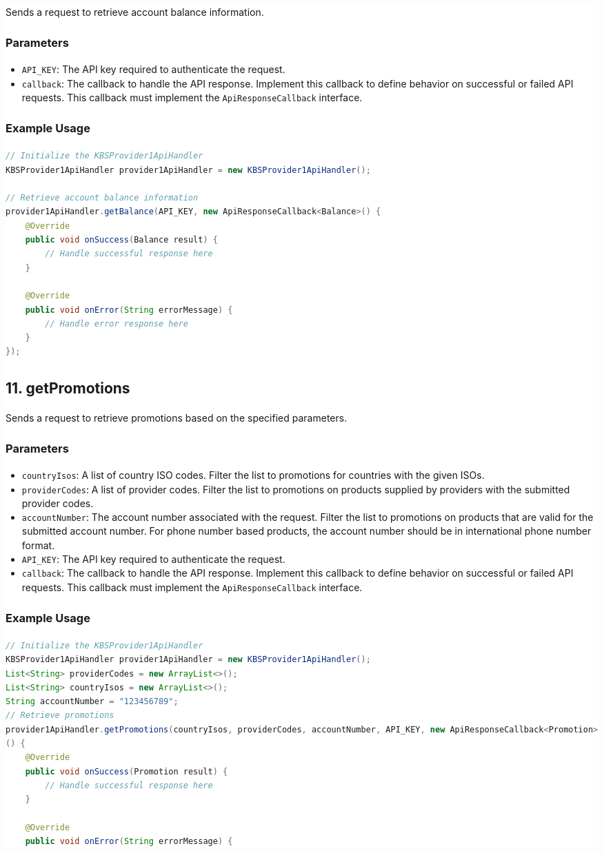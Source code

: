 Sends a request to retrieve account balance information.

### Parameters

- `API_KEY`: The API key required to authenticate the request.
- `callback`: The callback to handle the API response. Implement this callback to define behavior on successful or failed API requests. This callback must implement the `ApiResponseCallback` interface.

### Example Usage

```java
// Initialize the KBSProvider1ApiHandler
KBSProvider1ApiHandler provider1ApiHandler = new KBSProvider1ApiHandler();

// Retrieve account balance information
provider1ApiHandler.getBalance(API_KEY, new ApiResponseCallback<Balance>() {
    @Override
    public void onSuccess(Balance result) {
        // Handle successful response here
    }

    @Override
    public void onError(String errorMessage) {
        // Handle error response here
    }
});
```
##  11. getPromotions

Sends a request to retrieve promotions based on the specified parameters.

### Parameters

- `countryIsos`: A list of country ISO codes. Filter the list to promotions for countries with the given ISOs.
- `providerCodes`: A list of provider codes. Filter the list to promotions on products supplied by providers with the submitted provider codes.
- `accountNumber`: The account number associated with the request. Filter the list to promotions on products that are valid for the submitted account number. For phone number based products, the account number should be in international phone number format.
- `API_KEY`: The API key required to authenticate the request.
- `callback`: The callback to handle the API response. Implement this callback to define behavior on successful or failed API requests. This callback must implement the `ApiResponseCallback` interface.

### Example Usage

```java
// Initialize the KBSProvider1ApiHandler
KBSProvider1ApiHandler provider1ApiHandler = new KBSProvider1ApiHandler();
List<String> providerCodes = new ArrayList<>();
List<String> countryIsos = new ArrayList<>();
String accountNumber = "123456789";
// Retrieve promotions
provider1ApiHandler.getPromotions(countryIsos, providerCodes, accountNumber, API_KEY, new ApiResponseCallback<Promotion>() {
    @Override
    public void onSuccess(Promotion result) {
        // Handle successful response here
    }

    @Override
    public void onError(String errorMessage) {
```